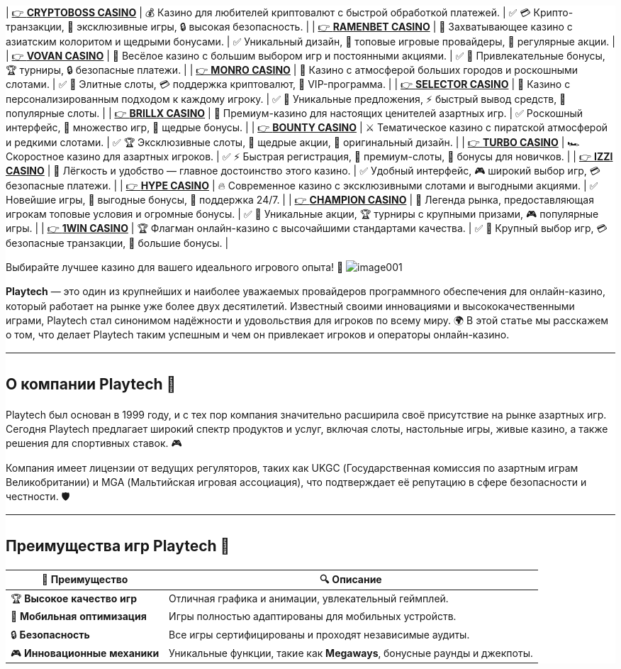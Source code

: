 | [👉 **CRYPTOBOSS CASINO**](https://cryptobossc.online/d847bcfa9) | 💰 Казино для любителей криптовалют с быстрой обработкой платежей.                              | ✅ 💳 Крипто-транзакции, 🎲 эксклюзивные игры, 🔒 высокая безопасность.                     |
| [👉 **RAMENBET CASINO**](https://get.saltyram.com/ru/registration?apkpop=0&partner=p24970p3296034p5526) | 🍜 Захватывающее казино с азиатским колоритом и щедрыми бонусами.                               | ✅ Уникальный дизайн, 🎰 топовые игровые провайдеры, 🌟 регулярные акции.                  |
| [👉 **VOVAN CASINO**](https://vovan.site/d098ab058)       | 🎉 Весёлое казино с большим выбором игр и постоянными акциями.                                  | ✅ 🎁 Привлекательные бонусы, 🏆 турниры, 🔒 безопасные платежи.                            |
| [👉 **MONRO CASINO**](https://mnr-ircp01.com/c3ce72a2c)   | 🌆 Казино с атмосферой больших городов и роскошными слотами.                                   | ✅ 🎰 Элитные слоты, 💳 поддержка криптовалют, 🌟 VIP-программа.                            |
| [👉 **SELECTOR CASINO**](https://gosel.fyi/SELVK)         | 🎨 Казино с персонализированным подходом к каждому игроку.                                     | ✅ 💎 Уникальные предложения, ⚡ быстрый вывод средств, 🎰 популярные слоты.                |
| [👉 **BRILLX CASINO**](https://brillx.uno/BRIVK)          | 💎 Премиум-казино для настоящих ценителей азартных игр.                                         | ✅ Роскошный интерфейс, 🎰 множество игр, 🏅 щедрые бонусы.                                |
| [👉 **BOUNTY CASINO**](https://bounty-casino.de/BOVK)     | ⚔️ Тематическое казино с пиратской атмосферой и редкими слотами.                               | ✅ 🏆 Эксклюзивные слоты, 🎁 щедрые акции, 🌟 оригинальный дизайн.                         |
| [👉 **TURBO CASINO**](https://turbo-casino.mx/TURVK)      | 🏎️ Скоростное казино для азартных игроков.                                                    | ✅ ⚡ Быстрая регистрация, 🎰 премиум-слоты, 🎁 бонусы для новичков.                        |
| [👉 **IZZI CASINO**](https://izzi-fr03.com/ca7c8a7b7)     | 🌈 Лёгкость и удобство — главное достоинство этого казино.                                     | ✅ Удобный интерфейс, 🎮 широкий выбор игр, 💳 безопасные платежи.                         |
| [👉 **HYPE CASINO**](https://hypekaz.com/dc2f44ad0)       | 🔥 Современное казино с эксклюзивными слотами и выгодными акциями.                             | ✅ Новейшие игры, 💸 выгодные бонусы, 🌟 поддержка 24/7.                                   |
| [👉 **CHAMPION CASINO**](https://champcasino.ink/pobeda/doa-hats?p80412p305331p112c) | 🏅 Легенда рынка, предоставляющая игрокам топовые условия и огромные бонусы.                    | ✅ 🎁 Уникальные акции, 🏆 турниры с крупными призами, 🎮 популярные игры.                 |
| [👉 **1WIN CASINO**](https://brandplay.link/6F5VqbyZ)     | 🏆 Флагман онлайн-казино с высочайшими стандартами качества.                                   | ✅ 🎰 Крупный выбор игр, 💳 безопасные транзакции, 🎁 большие бонусы.                      |

Выбирайте лучшее казино для вашего идеального игрового опыта! 🎉
![image001](https://github.com/user-attachments/assets/5c7f05e5-bc67-4aae-ab7b-c7dd092e07cf)

**Playtech** — это один из крупнейших и наиболее уважаемых провайдеров программного обеспечения для онлайн-казино, который работает на рынке уже более двух десятилетий. Известный своими инновациями и высококачественными играми, Playtech стал синонимом надёжности и удовольствия для игроков по всему миру. 🌍 В этой статье мы расскажем о том, что делает Playtech таким успешным и чем он привлекает игроков и операторы онлайн-казино.

---

## О компании Playtech 🏢

Playtech был основан в 1999 году, и с тех пор компания значительно расширила своё присутствие на рынке азартных игр. Сегодня Playtech предлагает широкий спектр продуктов и услуг, включая слоты, настольные игры, живые казино, а также решения для спортивных ставок. 🎮

Компания имеет лицензии от ведущих регуляторов, таких как UKGC (Государственная комиссия по азартным играм Великобритании) и MGA (Мальтийская игровая ассоциация), что подтверждает её репутацию в сфере безопасности и честности. 🛡️

---

## Преимущества игр Playtech 🎯

| 💎 Преимущество             | 🔍 Описание                                                      |
|-----------------------------|------------------------------------------------------------------|
| 🏆 **Высокое качество игр**  | Отличная графика и анимации, увлекательный геймплей.            |
| 📱 **Мобильная оптимизация** | Игры полностью адаптированы для мобильных устройств.            |
| 🔒 **Безопасность**          | Все игры сертифицированы и проходят независимые аудиты.         |
| 🎮 **Инновационные механики**| Уникальные функции, такие как **Megaways**, бонусные раунды и джекпоты. |
